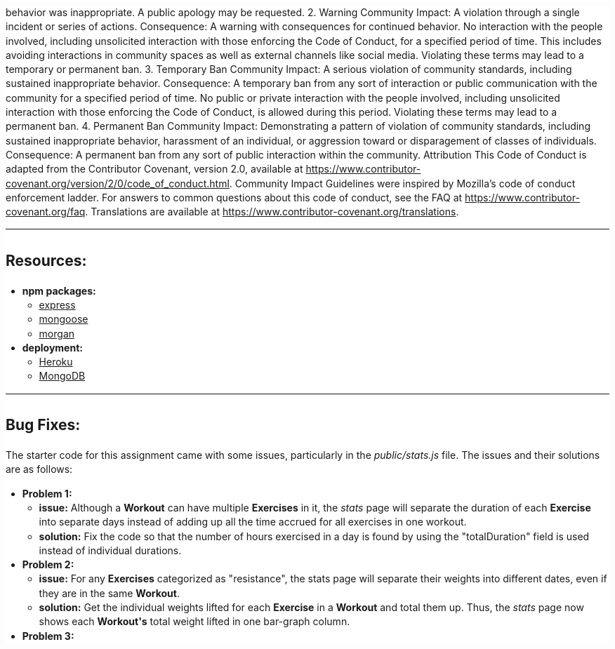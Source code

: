 behavior was inappropriate. A public apology may be requested.
2. Warning
Community Impact: A violation through a single incident or series
of actions.
Consequence: A warning with consequences for continued behavior. No
interaction with the people involved, including unsolicited interaction with
those enforcing the Code of Conduct, for a specified period of time. This
includes avoiding interactions in community spaces as well as external channels
like social media. Violating these terms may lead to a temporary or
permanent ban.
3. Temporary Ban
Community Impact: A serious violation of community standards, including
sustained inappropriate behavior.
Consequence: A temporary ban from any sort of interaction or public
communication with the community for a specified period of time. No public or
private interaction with the people involved, including unsolicited interaction
with those enforcing the Code of Conduct, is allowed during this period.
Violating these terms may lead to a permanent ban.
4. Permanent Ban
Community Impact: Demonstrating a pattern of violation of community
standards, including sustained inappropriate behavior,  harassment of an
individual, or aggression toward or disparagement of classes of individuals.
Consequence: A permanent ban from any sort of public interaction within
the community.
Attribution
This Code of Conduct is adapted from the Contributor Covenant,
version 2.0, available at
https://www.contributor-covenant.org/version/2/0/code_of_conduct.html.
Community Impact Guidelines were inspired by Mozilla’s code of conduct
enforcement ladder.
For answers to common questions about this code of conduct, see the FAQ at
https://www.contributor-covenant.org/faq. Translations are available at
https://www.contributor-covenant.org/translations.

---

## Resources:
* __npm packages:__
  * [express](https://www.npmjs.com/package/express)
  * [mongoose](https://www.npmjs.com/package/mongoose)
  * [morgan](https://www.npmjs.com/package/morgan)
* __deployment:__
  * [Heroku](https://www.heroku.com/home)
  * [MongoDB](https://mongoosejs.com/docs/guide.html)

---

## Bug Fixes:
The starter code for this assignment came with some issues, particularly in the _public/stats.js_ file. The issues and their solutions are as follows:
* __Problem 1:__
  * __issue:__ Although a __Workout__ can have multiple __Exercises__ in it, the _stats_ page will separate the duration of each __Exercise__ into separate days instead of adding up all the time accrued for all exercises in one workout.
  * __solution:__ Fix the code so that the number of hours exercised in a day is found by using the "totalDuration" field is used instead of individual durations.
* __Problem 2:__
  * __issue:__ For any __Exercises__ categorized as "resistance", the stats page will separate their weights into different dates, even if they are in the same __Workout__.
  * __solution:__ Get the individual weights lifted for each __Exercise__ in a __Workout__ and total them up. Thus, the _stats_ page now shows each __Workout's__ total weight lifted in one bar-graph column.
* __Problem 3:__